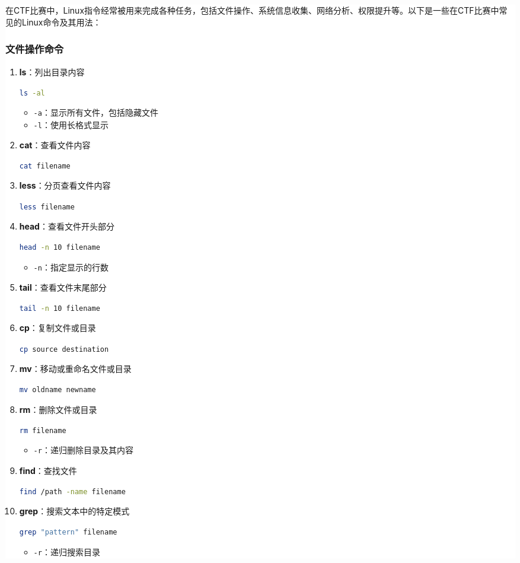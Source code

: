 在CTF比赛中，Linux指令经常被用来完成各种任务，包括文件操作、系统信息收集、网络分析、权限提升等。以下是一些在CTF比赛中常见的Linux命令及其用法：

### 文件操作命令

1. **ls**：列出目录内容
   ```bash
   ls -al
   ```
   - `-a`：显示所有文件，包括隐藏文件
   - `-l`：使用长格式显示

2. **cat**：查看文件内容
   ```bash
   cat filename
   ```

3. **less**：分页查看文件内容
   ```bash
   less filename
   ```

4. **head**：查看文件开头部分
   ```bash
   head -n 10 filename
   ```
   - `-n`：指定显示的行数

5. **tail**：查看文件末尾部分
   ```bash
   tail -n 10 filename
   ```

6. **cp**：复制文件或目录
   ```bash
   cp source destination
   ```

7. **mv**：移动或重命名文件或目录
   ```bash
   mv oldname newname
   ```

8. **rm**：删除文件或目录
   ```bash
   rm filename
   ```
   - `-r`：递归删除目录及其内容

9. **find**：查找文件
   ```bash
   find /path -name filename
   ```

10. **grep**：搜索文本中的特定模式
    ```bash
    grep "pattern" filename
    ```
    - `-r`：递归搜索目录
